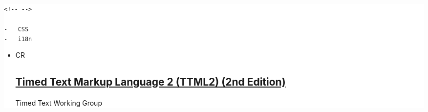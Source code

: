     <!-- -->

    -   CSS
    -   i18n

-   CR

    [Timed Text Markup Language 2 (TTML2) (2nd Edition)](https://www.w3.org/TR/2021/CR-ttml2-20210309/ "Latest draft of Timed Text Markup Language 2 (TTML2) (2nd Edition) formally approved by the group")
    -------------------------------------------------------------------------------------------------------------------------------------------------------------------------------------------------------

    Timed Text Working Group

